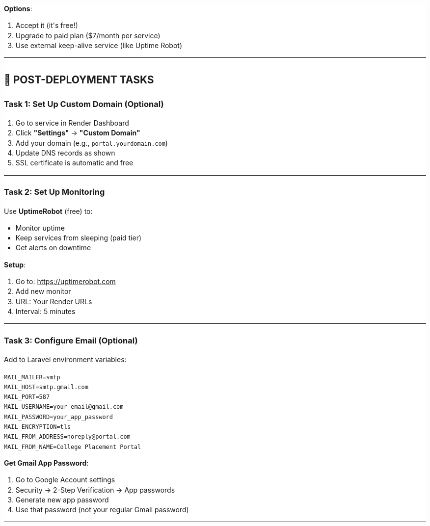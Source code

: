 **Options**:
1. Accept it (it's free!)
2. Upgrade to paid plan ($7/month per service)
3. Use external keep-alive service (like Uptime Robot)

---

## 📝 POST-DEPLOYMENT TASKS

### Task 1: Set Up Custom Domain (Optional)

1. Go to service in Render Dashboard
2. Click **"Settings"** → **"Custom Domain"**
3. Add your domain (e.g., `portal.yourdomain.com`)
4. Update DNS records as shown
5. SSL certificate is automatic and free

---

### Task 2: Set Up Monitoring

Use **UptimeRobot** (free) to:
- Monitor uptime
- Keep services from sleeping (paid tier)
- Get alerts on downtime

**Setup**:
1. Go to: https://uptimerobot.com
2. Add new monitor
3. URL: Your Render URLs
4. Interval: 5 minutes

---

### Task 3: Configure Email (Optional)

Add to Laravel environment variables:

```env
MAIL_MAILER=smtp
MAIL_HOST=smtp.gmail.com
MAIL_PORT=587
MAIL_USERNAME=your_email@gmail.com
MAIL_PASSWORD=your_app_password
MAIL_ENCRYPTION=tls
MAIL_FROM_ADDRESS=noreply@portal.com
MAIL_FROM_NAME=College Placement Portal
```

**Get Gmail App Password**:
1. Go to Google Account settings
2. Security → 2-Step Verification → App passwords
3. Generate new app password
4. Use that password (not your regular Gmail password)

---
